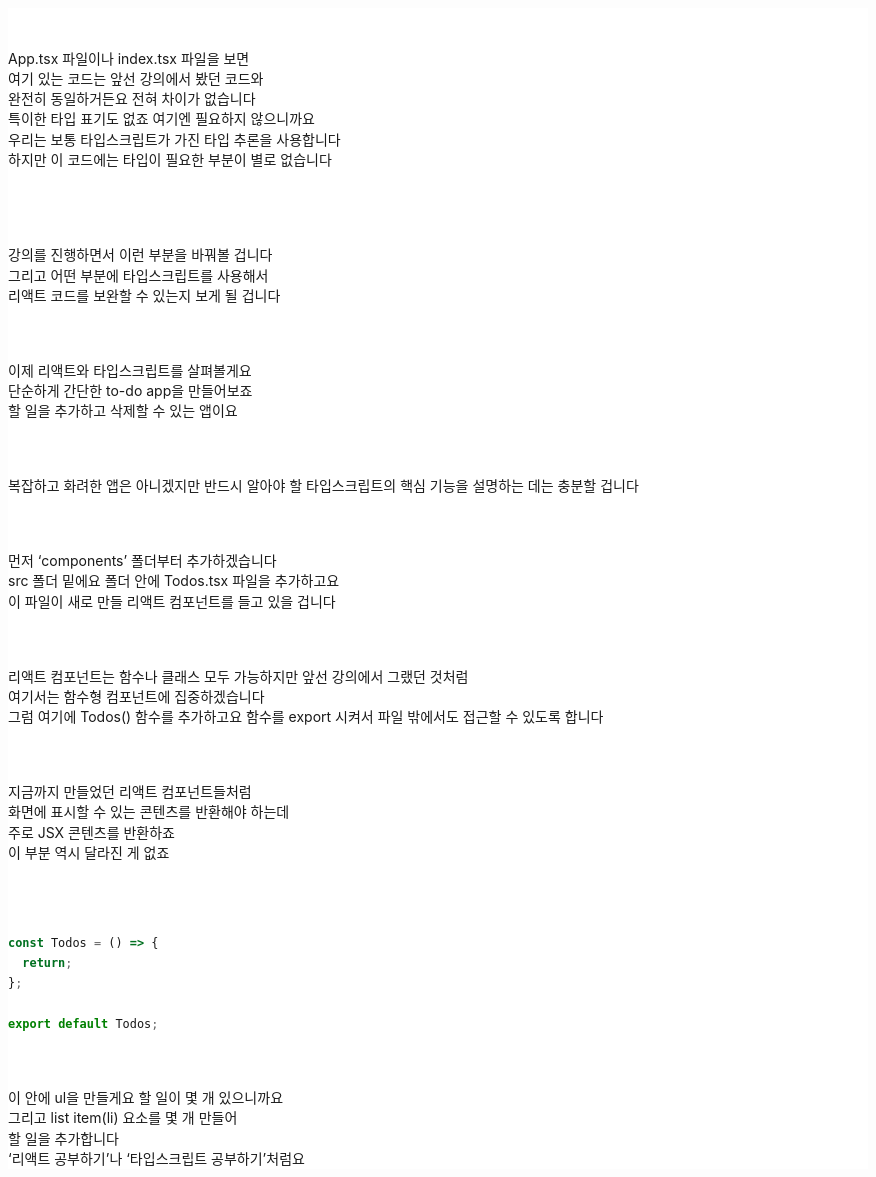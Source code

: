 <br><br>
App.tsx 파일이나 index.tsx 파일을 보면  
여기 있는 코드는 앞선 강의에서 봤던 코드와  
완전히 동일하거든요 전혀 차이가 없습니다  
특이한 타입 표기도 없죠 여기엔 필요하지 않으니까요  
우리는 보통 타입스크립트가 가진 타입 추론을 사용합니다  
하지만 이 코드에는 타입이 필요한 부분이 별로 없습니다

<br><br>  
강의를 진행하면서 이런 부분을 바꿔볼 겁니다  
그리고 어떤 부분에 타입스크립트를 사용해서  
리액트 코드를 보완할 수 있는지 보게 될 겁니다

<br><br>
이제 리액트와 타입스크립트를 살펴볼게요  
단순하게 간단한 to-do app을 만들어보죠  
할 일을 추가하고 삭제할 수 있는 앱이요

<br><br>
복잡하고 화려한 앱은 아니겠지만
반드시 알아야 할 타입스크립트의 핵심 기능을
설명하는 데는 충분할 겁니다

<br><br>
먼저 ‘components’ 폴더부터 추가하겠습니다  
src 폴더 밑에요 폴더 안에 Todos.tsx 파일을 추가하고요  
이 파일이 새로 만들 리액트 컴포넌트를 들고 있을 겁니다

<br><br>
리액트 컴포넌트는 함수나 클래스 모두 가능하지만
앞선 강의에서 그랬던 것처럼  
여기서는 함수형 컴포넌트에 집중하겠습니다  
그럼 여기에 Todos() 함수를 추가하고요
함수를 export 시켜서
파일 밖에서도 접근할 수 있도록 합니다

<br><br>
지금까지 만들었던 리액트 컴포넌트들처럼  
화면에 표시할 수 있는 콘텐츠를 반환해야 하는데  
주로 JSX 콘텐츠를 반환하죠  
이 부분 역시 달라진 게 없죠

<br><br>

```ts
const Todos = () => {
  return;
};

export default Todos;
```

<br><br>
이 안에 ul을 만들게요 할 일이 몇 개 있으니까요  
그리고 list item(li) 요소를 몇 개 만들어  
할 일을 추가합니다  
‘리액트 공부하기’나 ‘타입스크립트 공부하기’처럼요
